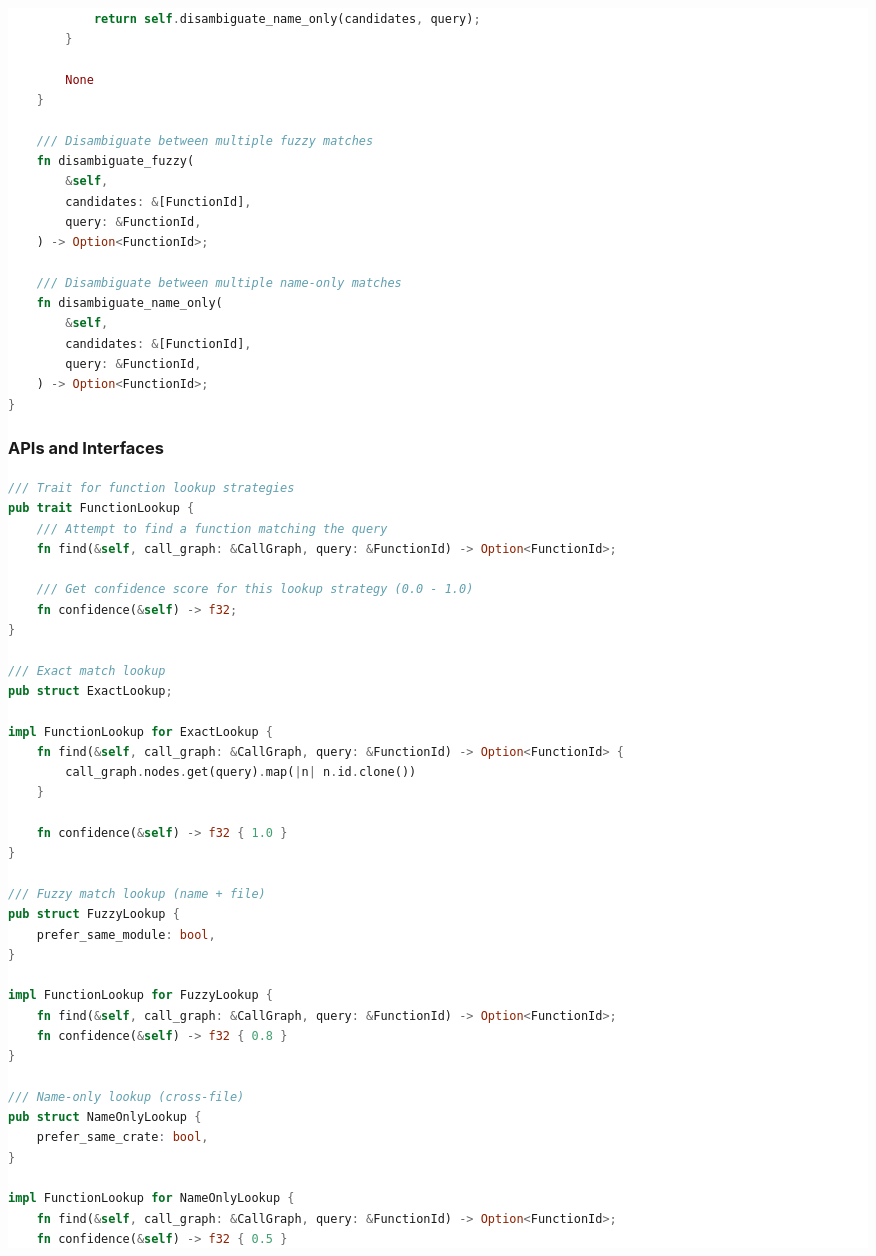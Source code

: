 ```rust
            return self.disambiguate_name_only(candidates, query);
        }

        None
    }

    /// Disambiguate between multiple fuzzy matches
    fn disambiguate_fuzzy(
        &self,
        candidates: &[FunctionId],
        query: &FunctionId,
    ) -> Option<FunctionId>;

    /// Disambiguate between multiple name-only matches
    fn disambiguate_name_only(
        &self,
        candidates: &[FunctionId],
        query: &FunctionId,
    ) -> Option<FunctionId>;
}
```

### APIs and Interfaces

```rust
/// Trait for function lookup strategies
pub trait FunctionLookup {
    /// Attempt to find a function matching the query
    fn find(&self, call_graph: &CallGraph, query: &FunctionId) -> Option<FunctionId>;

    /// Get confidence score for this lookup strategy (0.0 - 1.0)
    fn confidence(&self) -> f32;
}

/// Exact match lookup
pub struct ExactLookup;

impl FunctionLookup for ExactLookup {
    fn find(&self, call_graph: &CallGraph, query: &FunctionId) -> Option<FunctionId> {
        call_graph.nodes.get(query).map(|n| n.id.clone())
    }

    fn confidence(&self) -> f32 { 1.0 }
}

/// Fuzzy match lookup (name + file)
pub struct FuzzyLookup {
    prefer_same_module: bool,
}

impl FunctionLookup for FuzzyLookup {
    fn find(&self, call_graph: &CallGraph, query: &FunctionId) -> Option<FunctionId>;
    fn confidence(&self) -> f32 { 0.8 }
}

/// Name-only lookup (cross-file)
pub struct NameOnlyLookup {
    prefer_same_crate: bool,
}

impl FunctionLookup for NameOnlyLookup {
    fn find(&self, call_graph: &CallGraph, query: &FunctionId) -> Option<FunctionId>;
    fn confidence(&self) -> f32 { 0.5 }
```
